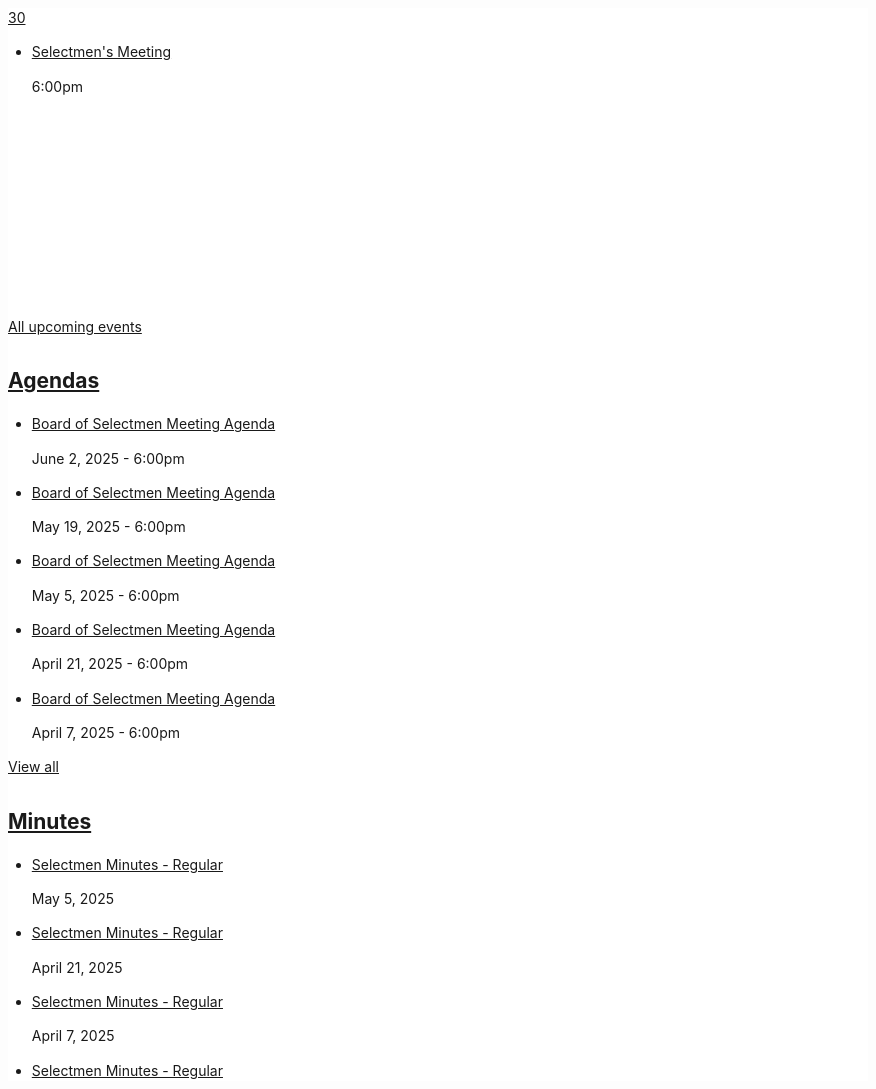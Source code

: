 
[30](https://www.town-atkinsonnh.com/node/591/events/day/2025-06-30)

- [Selectmen's Meeting](https://www.town-atkinsonnh.com/board-selectmen/events/21606)
  
  6:00pm

 

 

 

 

 

 

[All upcoming events](https://www.town-atkinsonnh.com/node/591/events/month/591/2025-06)

## [Agendas](https://www.town-atkinsonnh.com/node/591/agenda)

- [Board of Selectmen Meeting Agenda](https://www.town-atkinsonnh.com/board-selectmen/agenda/board-selectmen-meeting-agenda-82)
  
  June 2, 2025 - 6:00pm
- [Board of Selectmen Meeting Agenda](https://www.town-atkinsonnh.com/board-selectmen/agenda/board-selectmen-meeting-agenda-81)
  
  May 19, 2025 - 6:00pm
- [Board of Selectmen Meeting Agenda](https://www.town-atkinsonnh.com/board-selectmen/agenda/board-selectmen-meeting-agenda-80)
  
  May 5, 2025 - 6:00pm
- [Board of Selectmen Meeting Agenda](https://www.town-atkinsonnh.com/board-selectmen/agenda/board-selectmen-meeting-agenda-79)
  
  April 21, 2025 - 6:00pm
- [Board of Selectmen Meeting Agenda](https://www.town-atkinsonnh.com/board-selectmen/agenda/board-selectmen-meeting-agenda-78)
  
  April 7, 2025 - 6:00pm

[View all](https://www.town-atkinsonnh.com/node/591/agenda)

## [Minutes](https://www.town-atkinsonnh.com/node/591/minutes)

- [Selectmen Minutes - Regular](https://www.town-atkinsonnh.com/board-selectmen/minutes/selectmen-minutes-regular-91)
  
  May 5, 2025
- [Selectmen Minutes - Regular](https://www.town-atkinsonnh.com/board-selectmen/minutes/selectmen-minutes-regular-90)
  
  April 21, 2025
- [Selectmen Minutes - Regular](https://www.town-atkinsonnh.com/board-selectmen/minutes/selectmen-minutes-regular-89)
  
  April 7, 2025
- [Selectmen Minutes - Regular](https://www.town-atkinsonnh.com/board-selectmen/minutes/selectmen-minutes-regular-88)
  